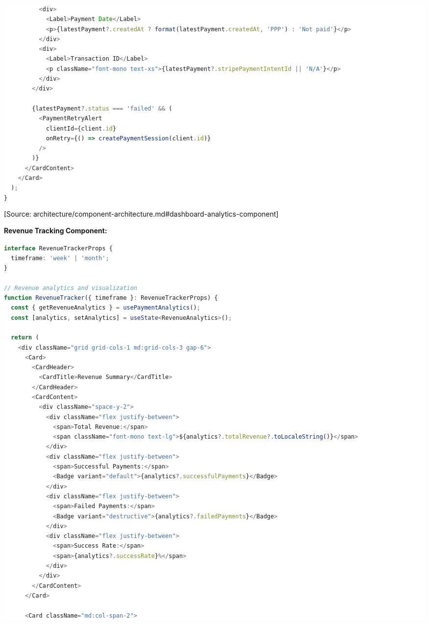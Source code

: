 ```typescript
          <div>
            <Label>Payment Date</Label>
            <p>{latestPayment?.createdAt ? format(latestPayment.createdAt, 'PPP') : 'Not paid'}</p>
          </div>
          <div>
            <Label>Transaction ID</Label>
            <p className="font-mono text-xs">{latestPayment?.stripePaymentIntentId || 'N/A'}</p>
          </div>
        </div>
        
        {latestPayment?.status === 'failed' && (
          <PaymentRetryAlert 
            clientId={client.id} 
            onRetry={() => createPaymentSession(client.id)} 
          />
        )}
      </CardContent>
    </Card>
  );
}
```
[Source: architecture/component-architecture.md#dashboard-analytics-component]

**Revenue Tracking Component:**
```typescript
interface RevenueTrackerProps {
  timeframe: 'week' | 'month';
}

// Revenue analytics and visualization
function RevenueTracker({ timeframe }: RevenueTrackerProps) {
  const { getRevenueAnalytics } = usePaymentAnalytics();
  const [analytics, setAnalytics] = useState<RevenueAnalytics>();
  
  return (
    <div className="grid grid-cols-1 md:grid-cols-3 gap-6">
      <Card>
        <CardHeader>
          <CardTitle>Revenue Summary</CardTitle>
        </CardHeader>
        <CardContent>
          <div className="space-y-2">
            <div className="flex justify-between">
              <span>Total Revenue:</span>
              <span className="font-mono text-lg">${analytics?.totalRevenue?.toLocaleString()}</span>
            </div>
            <div className="flex justify-between">
              <span>Successful Payments:</span>
              <Badge variant="default">{analytics?.successfulPayments}</Badge>
            </div>
            <div className="flex justify-between">
              <span>Failed Payments:</span>
              <Badge variant="destructive">{analytics?.failedPayments}</Badge>
            </div>
            <div className="flex justify-between">
              <span>Success Rate:</span>
              <span>{analytics?.successRate}%</span>
            </div>
          </div>
        </CardContent>
      </Card>
      
      <Card className="md:col-span-2">
```